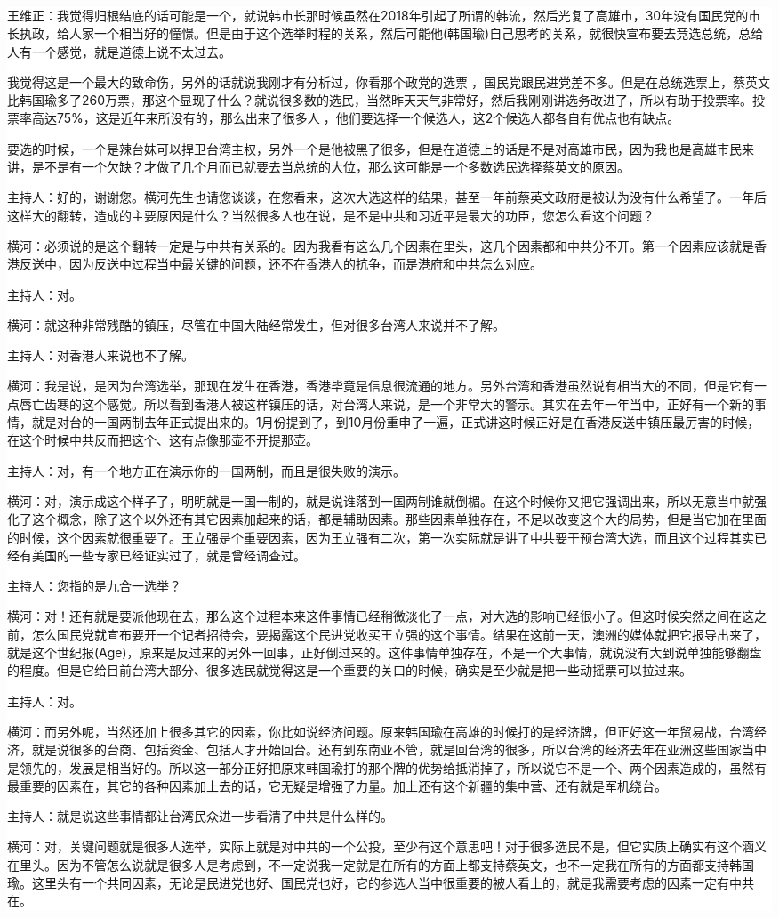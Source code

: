  王维正：我觉得归根结底的话可能是一个，就说韩市长那时候虽然在2018年引起了所谓的韩流，然后光复了高雄市，30年没有国民党的市长执政，给人家一个相当好的憧憬。但是由于这个选举时程的关系，然后可能他(韩国瑜)自己思考的关系，就很快宣布要去竞选总统，总给人有一个感觉，就是道德上说不太过去。
</p>
<p>
 我觉得这是一个最大的致命伤，另外的话就说我刚才有分析过，你看那个政党的选票 ，国民党跟民进党差不多。但是在总统选票上，蔡英文比韩国瑜多了260万票，那这个显现了什么？就说很多数的选民，当然昨天天气非常好，然后我刚刚讲选务改进了，所以有助于投票率。投票率高达75%，这是近年来所没有的，那么出来了很多人 ，他们要选择一个候选人，这2个候选人都各自有优点也有缺点。
</p>
<p>
 要选的时候，一个是辣台妹可以捍卫台湾主权，另外一个是他被黑了很多，但是在道德上的话是不是对高雄市民，因为我也是高雄市民来讲，是不是有一个欠缺？才做了几个月而已就要去当总统的大位，那么这可能是一个多数选民选择蔡英文的原因。
</p>
<p>
 主持人：好的，谢谢您。横河先生也请您谈谈，在您看来，这次大选这样的结果，甚至一年前蔡英文政府是被认为没有什么希望了。一年后这样大的翻转，造成的主要原因是什么？当然很多人也在说，是不是中共和习近平是最大的功臣，您怎么看这个问题？
</p>
<p>
 横河：必须说的是这个翻转一定是与中共有关系的。因为我看有这么几个因素在里头，这几个因素都和中共分不开。第一个因素应该就是香港反送中，因为反送中过程当中最关键的问题，还不在香港人的抗争，而是港府和中共怎么对应。
</p>
<p>
 主持人：对。
</p>
<p>
 横河：就这种非常残酷的镇压，尽管在中国大陆经常发生，但对很多台湾人来说并不了解。
</p>
<p>
 主持人：对香港人来说也不了解。
</p>
<p>
 横河：我是说，是因为台湾选举，那现在发生在香港，香港毕竟是信息很流通的地方。另外台湾和香港虽然说有相当大的不同，但是它有一点唇亡齿寒的这个感觉。所以看到香港人被这样镇压的话，对台湾人来说，是一个非常大的警示。其实在去年一年当中，正好有一个新的事情，就是对台的一国两制去年正式提出来的。1月份提到了，到10月份重申了一遍，正式讲这时候正好是在香港反送中镇压最厉害的时候，在这个时候中共反而把这个、这有点像那壶不开提那壶。
</p>
<p>
 主持人：对，有一个地方正在演示你的一国两制，而且是很失败的演示。
</p>
<p>
 横河：对，演示成这个样子了，明明就是一国一制的，就是说谁落到一国两制谁就倒楣。在这个时候你又把它强调出来，所以无意当中就强化了这个概念，除了这个以外还有其它因素加起来的话，都是辅助因素。那些因素单独存在，不足以改变这个大的局势，但是当它加在里面的时候，这个因素就很重要了。王立强是个重要因素，因为王立强有二次，第一次实际就是讲了中共要干预台湾大选，而且这个过程其实已经有美国的一些专家已经证实过了，就是曾经调查过。
</p>
<p>
 主持人：您指的是九合一选举？
</p>
<p>
 横河：对！还有就是要派他现在去，那么这个过程本来这件事情已经稍微淡化了一点，对大选的影响已经很小了。但这时候突然之间在这之前，怎么国民党就宣布要开一个记者招待会，要揭露这个民进党收买王立强的这个事情。结果在这前一天，澳洲的媒体就把它报导出来了，就是这个世纪报(Age)，原来是反过来的另外一回事，正好倒过来的。这件事情单独存在，不是一个大事情，就说没有大到说单独能够翻盘的程度。但是它给目前台湾大部分、很多选民就觉得这是一个重要的关口的时候，确实是至少就是把一些动摇票可以拉过来。
</p>
<p>
 主持人：对。
</p>
<p>
 横河：而另外呢，当然还加上很多其它的因素，你比如说经济问题。原来韩国瑜在高雄的时候打的是经济牌，但正好这一年贸易战，台湾经济，就是说很多的台商、包括资金、包括人才开始回台。还有到东南亚不管，就是回台湾的很多，所以台湾的经济去年在亚洲这些国家当中是领先的，发展是相当好的。所以这一部分正好把原来韩国瑜打的那个牌的优势给抵消掉了，所以说它不是一个、两个因素造成的，虽然有最重要的因素在，其它的各种因素加上去的话，它无疑是增强了力量。加上还有这个新疆的集中营、还有就是军机绕台。
</p>
<p>
 主持人：就是说这些事情都让台湾民众进一步看清了中共是什么样的。
</p>
<p>
 横河：对，关键问题就是很多人选举，实际上就是对中共的一个公投，至少有这个意思吧！对于很多选民不是，但它实质上确实有这个涵义在里头。因为不管怎么说就是很多人是考虑到，不一定说我一定就是在所有的方面上都支持蔡英文，也不一定我在所有的方面都支持韩国瑜。这里头有一个共同因素，无论是民进党也好、国民党也好，它的参选人当中很重要的被人看上的，就是我需要考虑的因素一定有中共在。
</p>